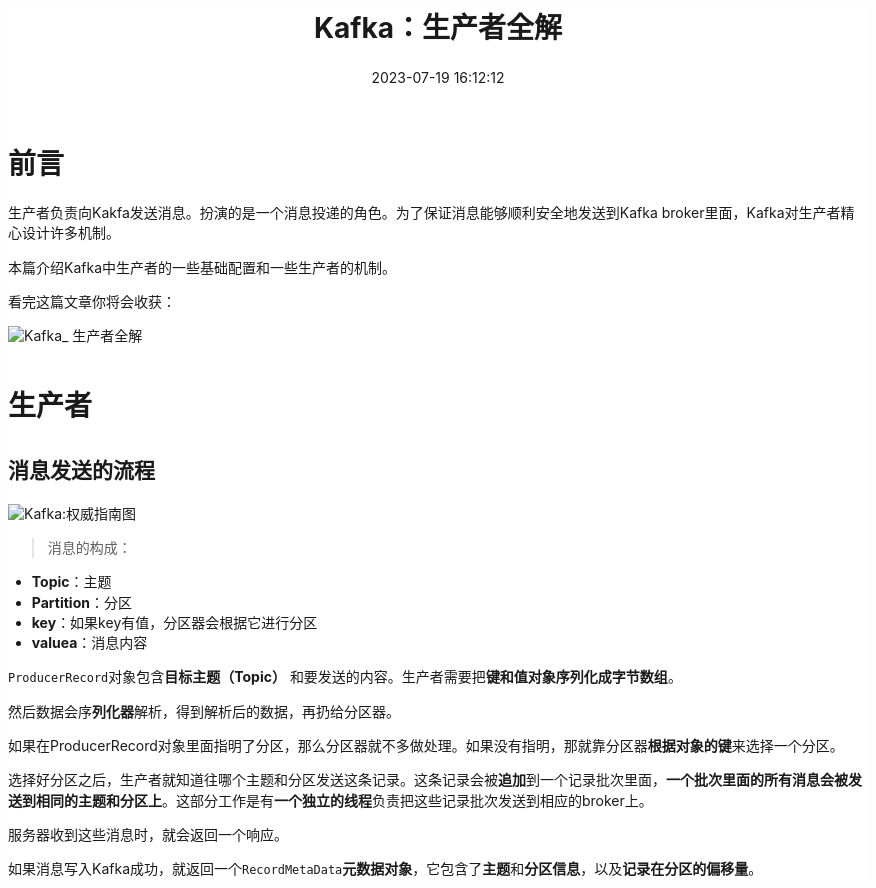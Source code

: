 ﻿---
title: Kafka：生产者全解
categories:
  - 消息中间件
tags:
  - 消息中间件
  - Kafka
cover: >-
  https://hmf-typora-images.oss-cn-guangzhou.aliyuncs.com/images/202307091722145.png
abbrlink: 54024
date: 2023-07-19 16:12:12
updated: 2023-07-27 10:21:52
---






# 前言

生产者负责向Kakfa发送消息。扮演的是一个消息投递的角色。为了保证消息能够顺利安全地发送到Kafka broker里面，Kafka对生产者精心设计许多机制。

本篇介绍Kafka中生产者的一些基础配置和一些生产者的机制。

看完这篇文章你将会收获：

![Kafka_ 生产者全解](https://p3-juejin.byteimg.com/tos-cn-i-k3u1fbpfcp/e5cdefbb05754787b5b34ddbdf5d0b5a~tplv-k3u1fbpfcp-zoom-1.image)

# 生产者

## 消息发送的流程

![Kafka:权威指南图](https://p3-juejin.byteimg.com/tos-cn-i-k3u1fbpfcp/412eb7a6637a45649f0f8597cf54ea4f~tplv-k3u1fbpfcp-zoom-1.image)

> 消息的构成：

-   **Topic**：主题
-   **Partition**：分区
-   **key**：如果key有值，分区器会根据它进行分区
-   **valuea**：消息内容

`ProducerRecord`对象包含**目标主题（Topic）** 和要发送的内容。生产者需要把**键和值对象序列化成字节数组**。

然后数据会序**列化器**解析，得到解析后的数据，再扔给分区器。

如果在ProducerRecord对象里面指明了分区，那么分区器就不多做处理。如果没有指明，那就靠分区器**根据对象的键**来选择一个分区。

选择好分区之后，生产者就知道往哪个主题和分区发送这条记录。这条记录会被**追加**到一个记录批次里面，**一个批次里面的所有消息会被发送到相同的主题和分区上**。这部分工作是有**一个独立的线程**负责把这些记录批次发送到相应的broker上。

服务器收到这些消息时，就会返回一个响应。

如果消息写入Kafka成功，就返回一个`RecordMetaData`**元数据对象**，它包含了**主题**和**分区信息**，以及**记录在分区的偏移量**。
